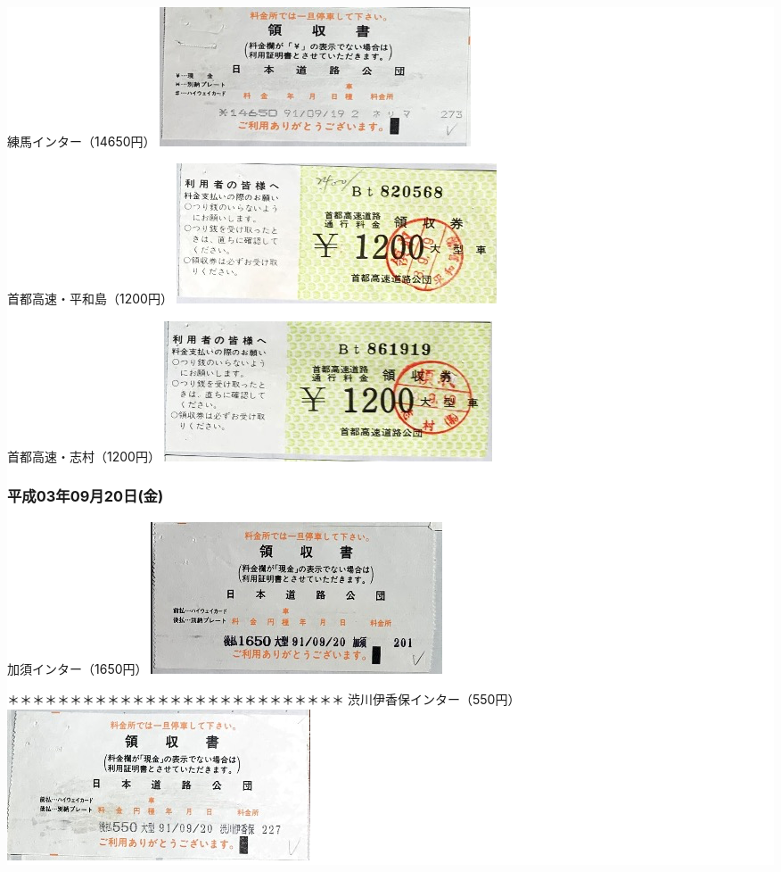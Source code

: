 練馬インター（14650円）
![](2023-06-05-16-13-06.png)

首都高速・平和島（1200円）
![](2023-06-05-16-18-08.png)

首都高速・志村（1200円）
![](2023-06-05-16-18-31.png)

### 平成03年09月20日(金)

加須インター（1650円）
![](2023-06-05-16-20-38.png)

＊＊＊＊＊＊＊＊＊＊＊＊＊＊＊＊＊＊＊＊＊＊＊＊＊＊＊
渋川伊香保インター（550円）
![](2023-06-05-16-21-41.png)
